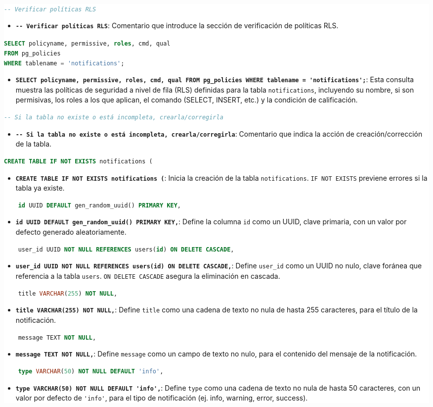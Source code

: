 ```sql
-- Verificar políticas RLS
```
- **`-- Verificar políticas RLS`**: Comentario que introduce la sección de verificación de políticas RLS.

```sql
SELECT policyname, permissive, roles, cmd, qual
FROM pg_policies 
WHERE tablename = 'notifications';
```
- **`SELECT policyname, permissive, roles, cmd, qual FROM pg_policies WHERE tablename = 'notifications';`**: Esta consulta muestra las políticas de seguridad a nivel de fila (RLS) definidas para la tabla `notifications`, incluyendo su nombre, si son permisivas, los roles a los que aplican, el comando (SELECT, INSERT, etc.) y la condición de calificación.

```sql
-- Si la tabla no existe o está incompleta, crearla/corregirla
```
- **`-- Si la tabla no existe o está incompleta, crearla/corregirla`**: Comentario que indica la acción de creación/corrección de la tabla.

```sql
CREATE TABLE IF NOT EXISTS notifications (
```
- **`CREATE TABLE IF NOT EXISTS notifications (`**: Inicia la creación de la tabla `notifications`. `IF NOT EXISTS` previene errores si la tabla ya existe.

```sql
    id UUID DEFAULT gen_random_uuid() PRIMARY KEY,
```
- **`id UUID DEFAULT gen_random_uuid() PRIMARY KEY,`**: Define la columna `id` como un UUID, clave primaria, con un valor por defecto generado aleatoriamente.

```sql
    user_id UUID NOT NULL REFERENCES users(id) ON DELETE CASCADE,
```
- **`user_id UUID NOT NULL REFERENCES users(id) ON DELETE CASCADE,`**: Define `user_id` como un UUID no nulo, clave foránea que referencia a la tabla `users`. `ON DELETE CASCADE` asegura la eliminación en cascada.

```sql
    title VARCHAR(255) NOT NULL,
```
- **`title VARCHAR(255) NOT NULL,`**: Define `title` como una cadena de texto no nula de hasta 255 caracteres, para el título de la notificación.

```sql
    message TEXT NOT NULL,
```
- **`message TEXT NOT NULL,`**: Define `message` como un campo de texto no nulo, para el contenido del mensaje de la notificación.

```sql
    type VARCHAR(50) NOT NULL DEFAULT 'info',
```
- **`type VARCHAR(50) NOT NULL DEFAULT 'info',`**: Define `type` como una cadena de texto no nula de hasta 50 caracteres, con un valor por defecto de `'info'`, para el tipo de notificación (ej. info, warning, error, success).

